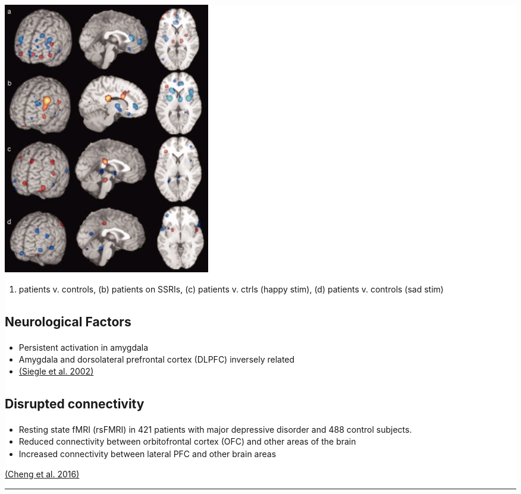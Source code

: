 <img src="img/fitzgerald-2008.jpg" height=450px>

1.  patients v. controls, (b) patients on SSRIs, (c) patients v. ctrls (happy stim), (d) patients v. controls (sad stim)

Neurological Factors
--------------------

-   Persistent activation in amygdala
-   Amygdala and dorsolateral prefrontal cortex (DLPFC) inversely related
-   [(Siegle et al. 2002)](http://dx.doi.org/10.1016/S0006-3223(02)01314-8)

Disrupted connectivity
----------------------

-   Resting state fMRI (rsFMRI) in 421 patients with major depressive disorder and 488 control subjects.
-   Reduced connectivity between orbitofrontal cortex (OFC) and other areas of the brain
-   Increased connectivity between lateral PFC and other brain areas

[(Cheng et al. 2016)](http://doi.org/10.1093/brain/aww255)

------------------------------------------------------------------------
